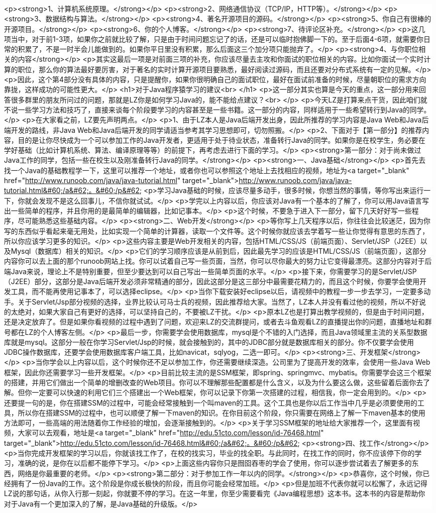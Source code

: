 &#60;p&#62;&#60;strong&#62;1、计算机系统原理。&#60;/strong&#62;&#60;/p&#62;
&#60;p&#62;&#60;strong&#62;2、网络通信协议（TCP/IP，HTTP等）。&#60;/strong&#62;&#60;/p&#62;
&#60;p&#62;&#60;strong&#62;3、数据结构与算法。&#60;/strong&#62;&#60;/p&#62;
&#60;p&#62;&#60;strong&#62;4、著名开源项目的源码。&#60;/strong&#62;&#60;/p&#62;
&#60;p&#62;&#60;strong&#62;5、你自己有很棒的开源项目。&#60;/strong&#62;&#60;/p&#62;
&#60;p&#62;&#60;strong&#62;6、你的个人博客。&#60;/strong&#62;&#60;/p&#62;
&#60;p&#62;&#60;strong&#62;7、待评论区补充。&#60;/strong&#62;&#60;/p&#62;
&#60;p&#62;这几项当中，对于前1-3项，如果你之前就比较了解，只是由于时间问题忘记了的话，还是可以临时抱佛脚一下的。至于后面4-6项，就需要你日常的积累了，不是一时半会儿能做到的。如果你平日里没有积累，那么后面这三个加分项只能抛弃了。&#60;/p&#62;
&#60;p&#62;&#60;strong&#62;4、与你职位相关的内容&#60;/strong&#62;&#60;/p&#62;
&#60;p&#62;其实这最后一项是对前面三项的补充，你应该尽量去主攻和你面试的职位相关的内容。比如你面试一个实时计算的职位，那么你的算法最好要厉害，对于著名的实时计算开源项目要熟悉，最好阅读过源码，而且还要对分布式系统有一定的见解。&#60;/p&#62;
&#60;p&#62;因此，这个第4部分没有具体的内容，只是提醒你，如果你很明确自己的面试职位，最好在面试前准备的时候，尽量朝职位的需求方向靠拢，这样成功的可能性更大。&#60;/p&#62;
&#60;h1&#62;对于Java程序猿学习的建议&#60;br&#62;
&#60;/h1&#62;
&#60;p&#62;这一部分其实也算是今天的重点，这一部分用来回答很多群里的朋友所问过的问题，那就是LZ你是如何学习Java的，能不能给点建议？&#60;br&#62;
&#60;/p&#62;
&#60;p&#62;今天LZ是打算来点干货，因此咱们就不说一些学习方法和技巧了，直接来谈每个阶段要学习的内容甚至是一些书籍。这一部分的内容，同样适用于一些希望转行到Java的同学。&#60;/p&#62;
&#60;p&#62;在大家看之前，LZ要先声明两点。&#60;/p&#62;
&#60;p&#62;1、由于LZ本人是Java后端开发出身，因此所推荐的学习内容是Java Web和Java后端开发的路线，非Java Web和Java后端开发的同学请适当参考其学习思想即可，切勿照搬。&#60;/p&#62;
&#60;p&#62;2、下面对于【第一部分】的推荐内容，目的是让你尽快成为一个可以参加工作的Java开发者，更适用于处于待业状态，准备转行Java的同学。如果你是在校学生，务必要在学好基础（比如计算机系统、算法、编译原理等等）的前提下，再考虑去进行下面的学习。&#60;/p&#62;
&#60;p&#62;&#60;strong&#62;第一部分：对于尚未做过Java工作的同学，包括一些在校生以及刚准备转行Java的同学。&#60;/strong&#62;&#60;/p&#62;
&#60;p&#62;&#60;strong&#62;一、Java基础&#60;/strong&#62;&#60;/p&#62;
&#60;p&#62;首先去找一个Java的基础教程学一下，这里可以推荐一个地址，或者你也可以参照这个地址上去找相应的视频，地址为&#60;a target="_blank" href="http://www.runoob.com/java/java-tutorial.html" target="_blank"&#62;http://www.runoob.com/java/java-tutorial.html&#60;/a&#62;。&#60;/p&#62;
&#60;p&#62;学习Java基础的时候，应该尽量多动手，很多时候，你想当然的事情，等你写出来运行一下，你就会发现不是这么回事儿，不信你就试试。&#60;/p&#62;
&#60;p&#62;学完以上内容以后，你应该对Java有一个基本的了解了，你可以用Java语言写出一些简单的程序，并且你用的是最简单的编辑器，比如记事本。&#60;/p&#62;
&#60;p&#62;这个时候，不要急于进入下一部分，留下几天好好写一些程序，尽可能熟悉这些基础内容。&#60;/p&#62;
&#60;p&#62;&#60;strong&#62;二、Web开发&#60;/strong&#62;&#60;/p&#62;
&#60;p&#62;等你写上几天程序以后，你往往会比较迷茫，因为你写的东西&#20284;乎看起来毫无用处，比如实现一个简单的计算器，读取一个文件等。这个时候你就应该去学着写一些让你觉得有意思的东西了，所以你应该学习更多的知识。&#60;/p&#62;
&#60;p&#62;这些内容主要是Web开发相关的内容，包括HTML/CSS/JS（前端页面）、Servlet/JSP（J2EE）以及Mysql（数据库）相关的知识。&#60;/p&#62;
&#60;p&#62;它们的学习顺序应该是从前到后，因此最先学习的应该是HTML/CSS/JS（前端页面），这部分内容你可以去上面的那个runoob网站上找。你可以试着自己写一些页面，当然，你可以尽你最大的努力让它变得最漂亮。这部分内容对于后端Java来说，理论上不是特别重要，但至少要达到可以自己写出一些简单页面的水平。&#60;/p&#62;
&#60;p&#62;接下来，你需要学习的是Servlet/JSP（J2EE）部分，这部分是Java后端开发必须非常精通的部分，因此这部分是这三部分中最需要花精力的，而且这个时候，你要学会使用开发工具，而不能再使用记事本了，可以选择eclipse。&#60;/p&#62;
&#60;p&#62;当你下载安装好eclipse以后，请视频中的教程一步一步去学习，一定要多动手。关于Servlet/Jsp部分视频的选择，业界比较认可马士兵的视频，因此推荐给大家。当然了，LZ本人并没有看过他的视频，所以不好说的太绝对，如果大家自己有更好的选择，可以坚持自己的，不要被LZ干扰。&#60;/p&#62;
&#60;p&#62;原本LZ也是打算出教学视频的，但是由于时间问题，还是决定放弃了。但是如果你看视频的过程中遇到了问题，欢迎来LZ的交流群提问，或者去斗鱼观看LZ的直播提出你的问题，直播地址和群号都在LZ的个人博客左侧。&#60;/p&#62;
&#60;p&#62;最后一步，你需要学会使用数据库，mysql是个不错的入门选择，而且Java领域里主流的关系型数据库就是mysql。这部分一般在你学习Servlet/Jsp的时候，就会接触到的，其中的JDBC部分就是数据库相关的部分。你不仅要学会使用JDBC操作数据库，还要学会使用数据库客户端工具，比如navicat，sqlyog，二选一即可。&#60;/p&#62;
&#60;p&#62;&#60;strong&#62;三、开发框架&#60;/strong&#62;&#60;/p&#62;
&#60;p&#62;当你学会以上内容以后，这个时候你还不足以参加工作，你还需要继续深造。公司里为了提高开发的效率，会使用一些Java Web框架，因此你还需要学习一些开发框架。&#60;/p&#62;
&#60;p&#62;目前比较主流的是SSM框架，即spring、springmvc、mybatis。你需要学会这三个框架的搭建，并用它们做出一个简单的增删改查的Web项目。你可以不理解那些配置都是什么含义，以及为什么要这么做，这些留着后面你去了解。但你一定要可以快速的利用它们三个搭建出一个Web框架，你可以记录下你第一次搭建的过程，相信我，你一定会用到的。&#60;/p&#62;
&#60;p&#62;还要提一句的是，你在搭建SSM的过程中，可能会经常接触到一个叫maven的工具。这个工具也是你以后工作当中几乎是必须要使用的工具，所以你在搭建SSM的过程中，也可以顺便了解一下maven的知识。在你目前这个阶段，你只需要在网络上了解一下maven基本的使用方法即可，一些高端的用法随着你工作经验的增加，会逐渐接触到的。&#60;/p&#62;
&#60;p&#62;关于学习SSM框架的地址给大家推荐一个，这里面有视频，大家可以去观看，地址是&#60;a target="_blank" href="http://edu.51cto.com/lesson/id-76468.html" target="_blank"&#62;http://edu.51cto.com/lesson/id-76468.html&#60;/a&#62;。&#60;/p&#62;
&#60;p&#62;&#60;strong&#62;四、找工作&#60;/strong&#62;&#60;/p&#62;
&#60;p&#62;当你完成开发框架的学习以后，你就该找工作了，在校的找实习，毕业的找全职。与此同时，在找工作的同时，你不应该停下你的学习，准确的说，是你在以后都不能停下学习。&#60;/p&#62;
&#60;p&#62;上面这些内容你只是囫囵吞枣的学会了使用，你可以逐步尝试着去了解更多的东西，网络是你最重要的老师。&#60;/p&#62;
&#60;p&#62;&#60;strong&#62;第二部分：对于参加工作一年以内的同学。&#60;/strong&#62;&#60;/p&#62;
&#60;p&#62;恭喜你，这个时候，你已经拥有了一份Java的工作。这个阶段是你成长极快的阶段，而且你可能会经常加班。&#60;/p&#62;
&#60;p&#62;但是加班不代表你就可以松懈了，永远记得LZ说的那句话，从你入行那一刻起，你就要不停的学习。在这一年里，你至少需要看完《Java编程思想》这本书。这本书的内容是帮助你对于Java有一个更加深入的了解，是Java基础的升级版。&#60;/p&#62;
